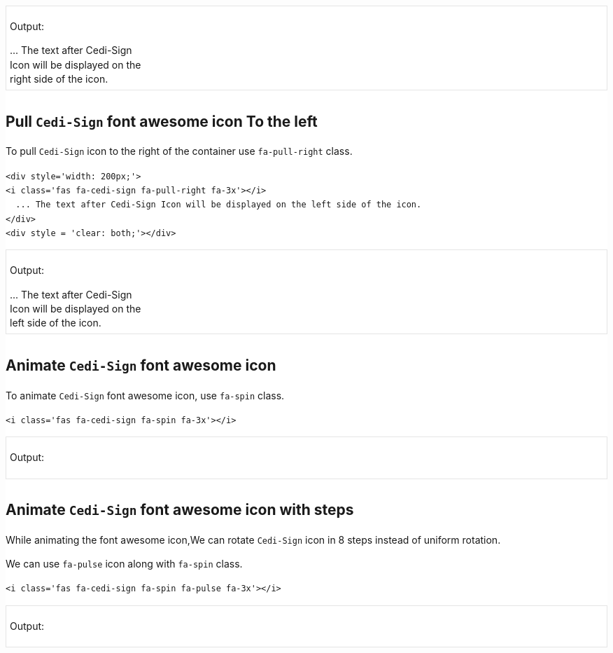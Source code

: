 <div style='border:1px solid rgba(0,0,0,.1);margin-bottom:10px;padding:5px;'>
<p>Output:</p>


<div style='width: 200px;'>
<i class='fas fa-cedi-sign fa-pull-left fa-3x'></i>
  ... The text after Cedi-Sign Icon will be displayed on the right side of the icon.
</div>
<div style = 'clear: both;'></div>
</div>

## Pull `Cedi-Sign` font awesome icon To the left
To pull `Cedi-Sign` icon to the right of the container use `fa-pull-right` class.
```
<div style='width: 200px;'>
<i class='fas fa-cedi-sign fa-pull-right fa-3x'></i>
  ... The text after Cedi-Sign Icon will be displayed on the left side of the icon.
</div>
<div style = 'clear: both;'></div>
```

<div style='border:1px solid rgba(0,0,0,.1);margin-bottom:10px;padding:5px;'>
<p>Output:</p>


<div style='width: 200px;'>
<i class='fas fa-cedi-sign fa-pull-right fa-3x'></i>
  ... The text after Cedi-Sign Icon will be displayed on the left side of the icon.
</div>
<div style = 'clear: both;'></div>
</div>

## Animate `Cedi-Sign` font awesome icon
To animate `Cedi-Sign` font awesome icon, use `fa-spin` class.
```
<i class='fas fa-cedi-sign fa-spin fa-3x'></i>
```

<div style='border:1px solid rgba(0,0,0,.1);margin-bottom:10px;padding:5px;'>
<p>Output:</p>


<i class='fas fa-cedi-sign fa-spin fa-3x'></i>
</div>

## Animate `Cedi-Sign` font awesome icon with steps
While animating the font awesome icon,We can rotate `Cedi-Sign` icon in 8 steps instead of uniform rotation.

We can use `fa-pulse` icon along with `fa-spin` class.
```
<i class='fas fa-cedi-sign fa-spin fa-pulse fa-3x'></i>
```

<div style='border:1px solid rgba(0,0,0,.1);margin-bottom:10px;padding:5px;'>
<p>Output:</p>
